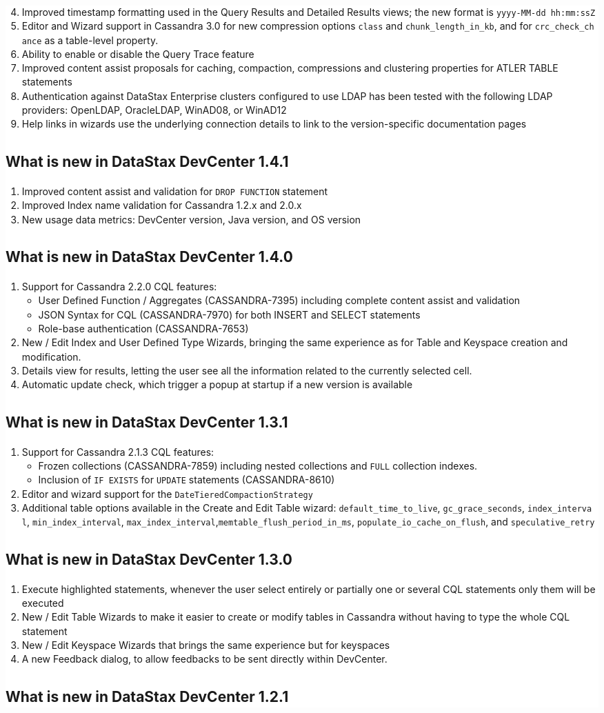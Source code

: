 4. Improved timestamp formatting used in the Query Results and Detailed Results views; the new format is `yyyy-MM-dd hh:mm:ssZ`
5. Editor and Wizard support in Cassandra 3.0 for new compression options `class` and `chunk_length_in_kb`, and for `crc_check_chance` as a table-level property.
6. Ability to enable or disable the Query Trace feature
7. Improved content assist proposals for caching, compaction, compressions and clustering properties for ATLER TABLE statements
8. Authentication against DataStax Enterprise clusters configured to use LDAP has been tested with the following LDAP providers: OpenLDAP, OracleLDAP, WinAD08, or WinAD12
9. Help links in wizards use the underlying connection details to link to the version-specific documentation pages


## What is new in DataStax DevCenter 1.4.1
1. Improved content assist and validation for `DROP FUNCTION` statement
2. Improved Index name validation for Cassandra 1.2.x and 2.0.x
3. New usage data metrics: DevCenter version, Java version, and OS version

## What is new in DataStax DevCenter 1.4.0
1. Support for Cassandra 2.2.0 CQL features:
    * User Defined Function / Aggregates (CASSANDRA-7395) including complete content assist and validation
    * JSON Syntax for CQL (CASSANDRA-7970) for both INSERT and SELECT statements
    * Role-base authentication (CASSANDRA-7653)
2. New / Edit Index and User Defined Type Wizards, bringing the same experience as for Table and Keyspace creation and modification.
3. Details view for results, letting the user see all the information related to the currently selected cell.
4. Automatic update check, which trigger a popup at startup if a new version is available

## What is new in DataStax DevCenter 1.3.1
1. Support for Cassandra 2.1.3 CQL features:
    * Frozen collections (CASSANDRA-7859) including nested collections and `FULL` collection indexes.
    * Inclusion of `IF EXISTS` for `UPDATE` statements (CASSANDRA-8610)
2. Editor and wizard support for the `DateTieredCompactionStrategy`
3. Additional table options available in the Create and Edit Table wizard: `default_time_to_live`, `gc_grace_seconds`, `index_interval`, `min_index_interval`, `max_index_interval`,`memtable_flush_period_in_ms`, `populate_io_cache_on_flush`, and `speculative_retry`

## What is new in DataStax DevCenter 1.3.0

1. Execute highlighted statements, whenever the user select entirely or partially one or several CQL statements only them will be executed
2. New / Edit Table Wizards to make it easier to create or modify tables in Cassandra without having to type the whole CQL statement
3. New / Edit Keyspace Wizards that brings the same experience but for keyspaces
4. A new Feedback dialog, to allow feedbacks to be sent directly within DevCenter. 

## What is new in DataStax DevCenter 1.2.1
